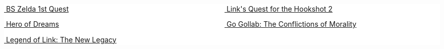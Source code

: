 <style>
.grid-col2 {
  display: grid;
  grid-template-columns: 1fr 1fr;
  gap: 10px;
  align-items: baseline;
}
@media only screen and (max-width: 768px) {
  .grid-col2 {
    display: block;
  }
}
</style>

<div class="grid-col2">

<a href="https://hoten.cc/zc/play/?quest=bs3.1/NewBS+3.1+-+1st+Quest.qst" target="_blank">
  <div class="captioned-image">
    <img src="https://hoten.cc/quest-maker/play/zc_quests/bs3.1/image1.png" alt="" width="100%">
    <span>BS Zelda 1st Quest</span>
  </div>
</a>

<a href="https://hoten.cc/zc/play/?quest=373/Quest.qst" target="_blank">
  <div class="captioned-image">
    <img src="/images/zc/hookshot-title.png" alt="" width="100%">
    <span>Link's Quest for the Hookshot 2</span>
  </div>
</a>

<a href="https://hoten.cc/zc/play/?quest=139/HeroOfDreams.qst" target="_blank">
  <div class="captioned-image">
    <img src="/images/zc/hod.gif" alt="" width="100%">
    <span>Hero of Dreams</span>
  </div>
</a>

<a href="https://hoten.cc/zc/play/?quest=731/GoGollab_1_FunnyEdition.qst" target="_blank">
  <div class="captioned-image">
    <img src="/images/zc/gollab.png" alt="" width="100%">
    <span>Go Gollab: The Conflictions of Morality</span>
  </div>
</a>

<a href="https://hoten.cc/zc/play/?quest=751/LoL+New+Legacy.qst" target="_blank">
  <div class="captioned-image">
    <img src="/images/zc/new-legacy.png" alt="" width="100%">
    <span>Legend of Link: The New Legacy</span>
  </div>
</a>
